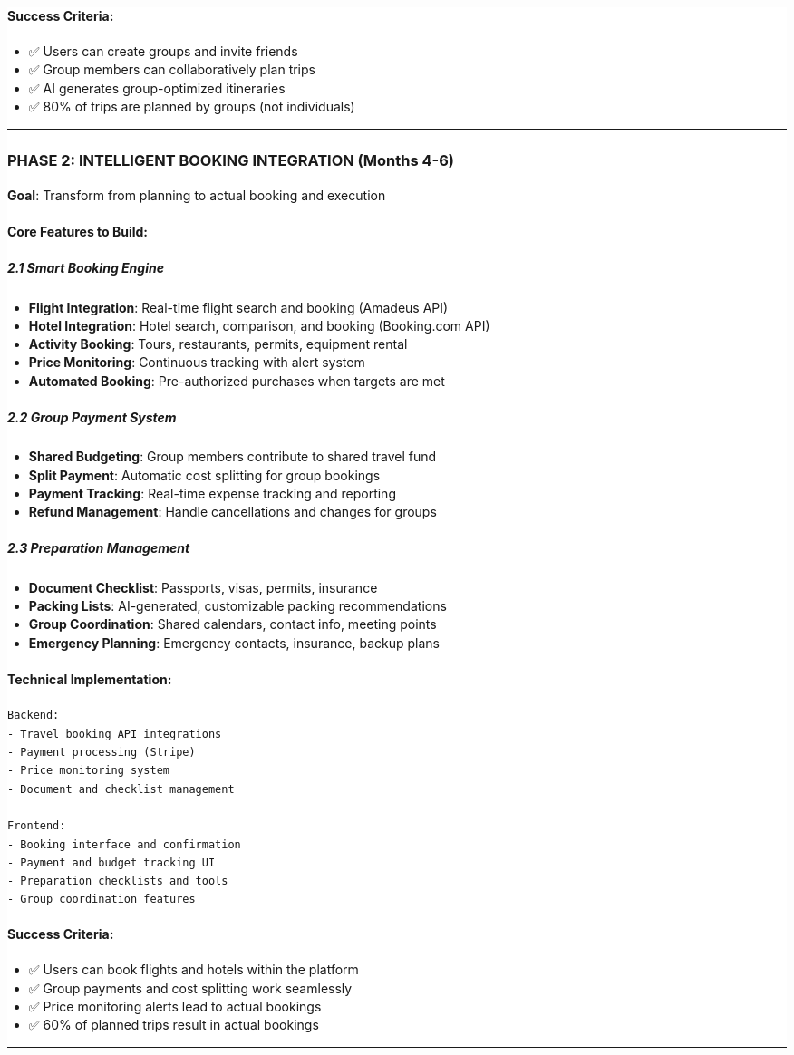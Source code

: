 #### **Success Criteria**:
- ✅ Users can create groups and invite friends
- ✅ Group members can collaboratively plan trips
- ✅ AI generates group-optimized itineraries
- ✅ 80% of trips are planned by groups (not individuals)

---

### **PHASE 2: INTELLIGENT BOOKING INTEGRATION (Months 4-6)**
**Goal**: Transform from planning to actual booking and execution

#### **Core Features to Build**:

##### **2.1 Smart Booking Engine**
- **Flight Integration**: Real-time flight search and booking (Amadeus API)
- **Hotel Integration**: Hotel search, comparison, and booking (Booking.com API)
- **Activity Booking**: Tours, restaurants, permits, equipment rental
- **Price Monitoring**: Continuous tracking with alert system
- **Automated Booking**: Pre-authorized purchases when targets are met

##### **2.2 Group Payment System**
- **Shared Budgeting**: Group members contribute to shared travel fund
- **Split Payment**: Automatic cost splitting for group bookings
- **Payment Tracking**: Real-time expense tracking and reporting
- **Refund Management**: Handle cancellations and changes for groups

##### **2.3 Preparation Management**
- **Document Checklist**: Passports, visas, permits, insurance
- **Packing Lists**: AI-generated, customizable packing recommendations
- **Group Coordination**: Shared calendars, contact info, meeting points
- **Emergency Planning**: Emergency contacts, insurance, backup plans

#### **Technical Implementation**:
```
Backend:
- Travel booking API integrations
- Payment processing (Stripe)
- Price monitoring system
- Document and checklist management

Frontend:
- Booking interface and confirmation
- Payment and budget tracking UI
- Preparation checklists and tools
- Group coordination features
```

#### **Success Criteria**:
- ✅ Users can book flights and hotels within the platform
- ✅ Group payments and cost splitting work seamlessly
- ✅ Price monitoring alerts lead to actual bookings
- ✅ 60% of planned trips result in actual bookings

---